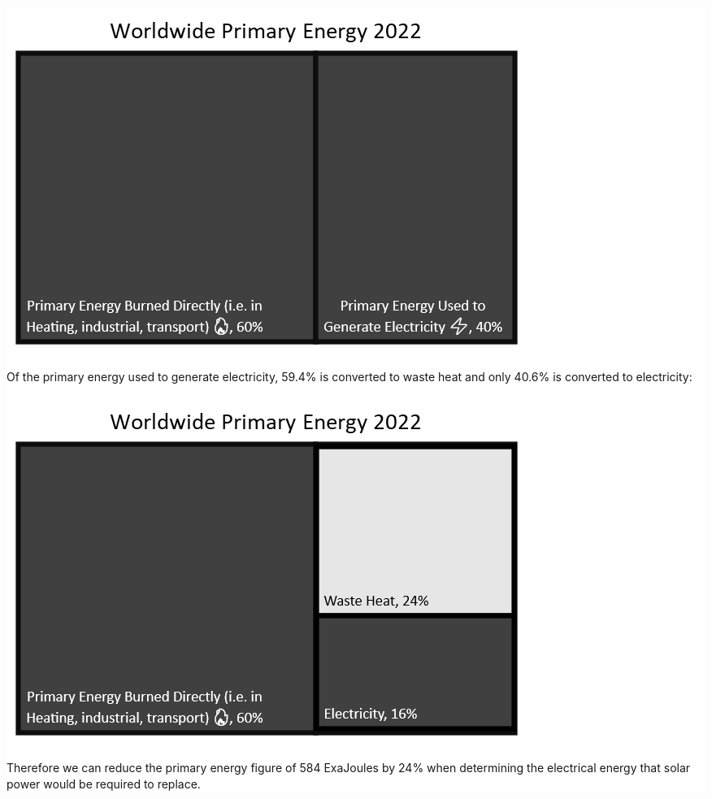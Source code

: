 ![](/assets/Pasted%20image%2020231224184447.png)

Of the primary energy used to generate electricity, 59.4% is converted to waste heat and only 40.6% is converted to electricity:

![](/assets/Pasted%20image%2020231224184452.png)

Therefore we can reduce the primary energy figure of 584 ExaJoules by 24% when determining the electrical energy that solar power would be required to replace.
